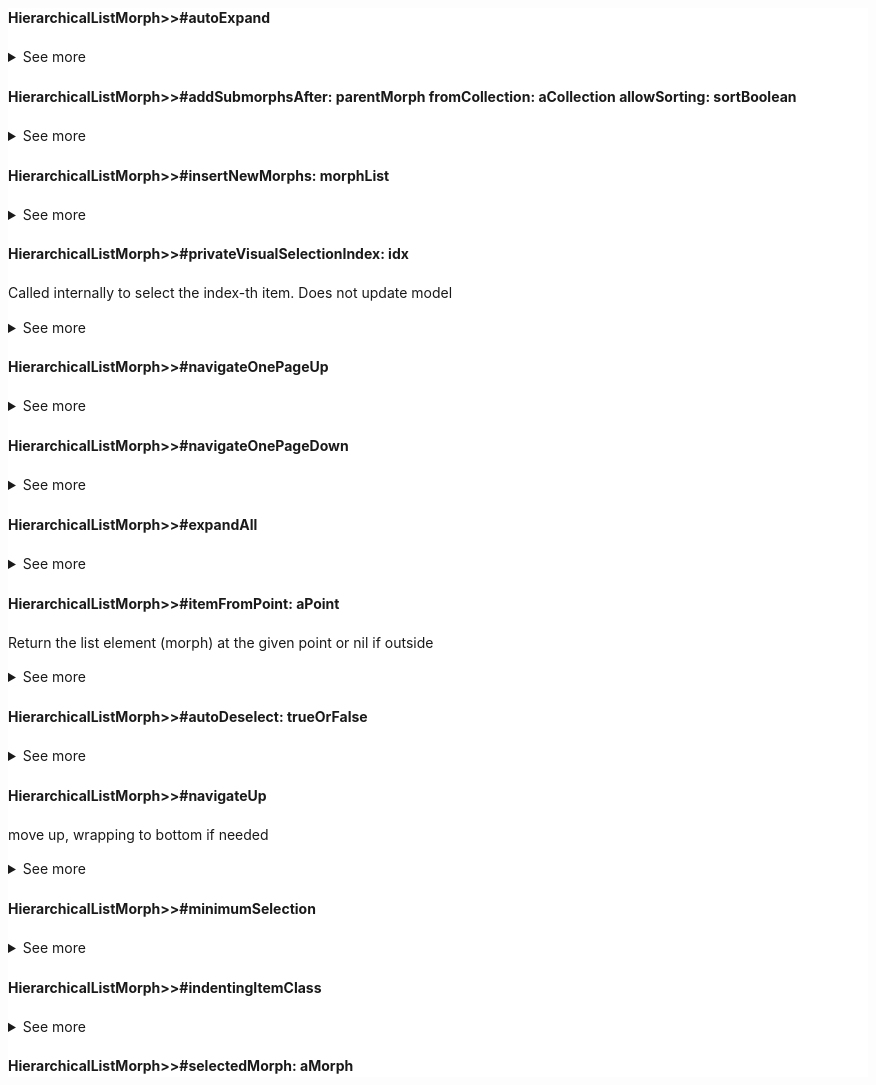 #### HierarchicalListMorph>>#autoExpand

<details><summary>See more</summary></details>

#### HierarchicalListMorph>>#addSubmorphsAfter: parentMorph fromCollection: aCollection allowSorting: sortBoolean

<details><summary>See more</summary></details>

#### HierarchicalListMorph>>#insertNewMorphs: morphList

<details><summary>See more</summary></details>

#### HierarchicalListMorph>>#privateVisualSelectionIndex: idx

Called internally to select the index-th item. Does not update model


<details><summary>See more</summary></details>

#### HierarchicalListMorph>>#navigateOnePageUp

<details><summary>See more</summary></details>

#### HierarchicalListMorph>>#navigateOnePageDown

<details><summary>See more</summary></details>

#### HierarchicalListMorph>>#expandAll

<details><summary>See more</summary></details>

#### HierarchicalListMorph>>#itemFromPoint: aPoint

Return the list element (morph) at the given point or nil if outside


<details><summary>See more</summary></details>

#### HierarchicalListMorph>>#autoDeselect: trueOrFalse

<details><summary>See more</summary></details>

#### HierarchicalListMorph>>#navigateUp

move up, wrapping to bottom if needed


<details><summary>See more</summary></details>

#### HierarchicalListMorph>>#minimumSelection

<details><summary>See more</summary></details>

#### HierarchicalListMorph>>#indentingItemClass

<details><summary>See more</summary></details>

#### HierarchicalListMorph>>#selectedMorph: aMorph
